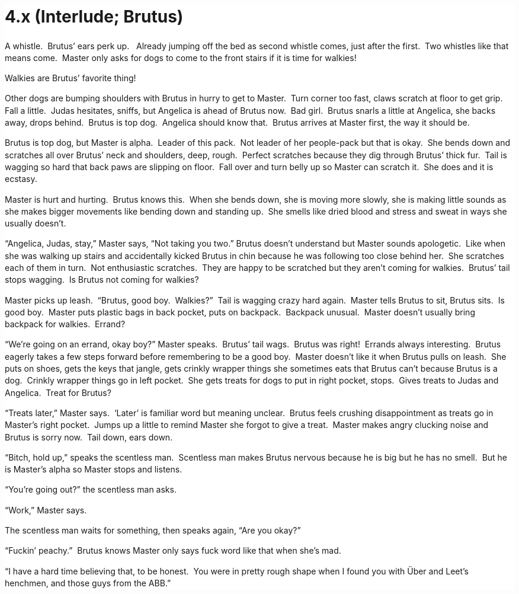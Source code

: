 # 4.x (Interlude; Brutus)

A whistle.  Brutus’ ears perk up.   Already jumping off the bed as second whistle comes, just after the first.  Two whistles like that means come.  Master only asks for dogs to come to the front stairs if it is time for walkies!

Walkies are Brutus’ favorite thing!

Other dogs are bumping shoulders with Brutus in hurry to get to Master.  Turn corner too fast, claws scratch at floor to get grip.  Fall a little.  Judas hesitates, sniffs, but Angelica is ahead of Brutus now.  Bad girl.  Brutus snarls a little at Angelica, she backs away, drops behind.  Brutus is top dog.  Angelica should know that.  Brutus arrives at Master first, the way it should be.

Brutus is top dog, but Master is alpha.  Leader of this pack.  Not leader of her people-pack but that is okay.  She bends down and scratches all over Brutus’ neck and shoulders, deep, rough.  Perfect scratches because they dig through Brutus’ thick fur.  Tail is wagging so hard that back paws are slipping on floor.  Fall over and turn belly up so Master can scratch it.  She does and it is ecstasy.

Master is hurt and hurting.  Brutus knows this.  When she bends down, she is moving more slowly, she is making little sounds as she makes bigger movements like bending down and standing up.  She smells like dried blood and stress and sweat in ways she usually doesn’t.

“Angelica, Judas, stay,” Master says, “Not taking you two.” Brutus doesn’t understand but Master sounds apologetic.  Like when she was walking up stairs and accidentally kicked Brutus in chin because he was following too close behind her.  She scratches each of them in turn.  Not enthusiastic scratches.  They are happy to be scratched but they aren’t coming for walkies.  Brutus’ tail stops wagging.  Is Brutus not coming for walkies?

Master picks up leash.  “Brutus, good boy.  Walkies?”  Tail is wagging crazy hard again.  Master tells Brutus to sit, Brutus sits.  Is good boy.  Master puts plastic bags in back pocket, puts on backpack.  Backpack unusual.  Master doesn’t usually bring backpack for walkies.  Errand?

“We’re going on an errand, okay boy?” Master speaks.  Brutus’ tail wags.  Brutus was right!  Errands always interesting.  Brutus eagerly takes a few steps forward before remembering to be a good boy.  Master doesn’t like it when Brutus pulls on leash.  She puts on shoes, gets the keys that jangle, gets crinkly wrapper things she sometimes eats that Brutus can’t because Brutus is a dog.  Crinkly wrapper things go in left pocket.  She gets treats for dogs to put in right pocket, stops.  Gives treats to Judas and Angelica.  Treat for Brutus?

“Treats later,” Master says.  ‘Later’ is familiar word but meaning unclear.  Brutus feels crushing disappointment as treats go in Master’s right pocket.  Jumps up a little to remind Master she forgot to give a treat.  Master makes angry clucking noise and Brutus is sorry now.  Tail down, ears down.

“Bitch, hold up,” speaks the scentless man.  Scentless man makes Brutus nervous because he is big but he has no smell.  But he is Master’s alpha so Master stops and listens.

“You’re going out?” the scentless man asks.

“Work,” Master says.

The scentless man waits for something, then speaks again, “Are you okay?”

“Fuckin’ peachy.”  Brutus knows Master only says fuck word like that when she’s mad.

“I have a hard time believing that, to be honest.  You were in pretty rough shape when I found you with Über and Leet’s henchmen, and those guys from the ABB.”
